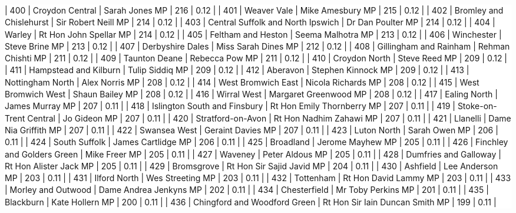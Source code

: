 | 400 | Croydon Central | Sarah Jones MP | 216 | 0.12 |
| 401 | Weaver Vale | Mike Amesbury MP | 215 | 0.12 |
| 402 | Bromley and Chislehurst | Sir Robert Neill MP | 214 | 0.12 |
| 403 | Central Suffolk and North Ipswich | Dr Dan Poulter MP | 214 | 0.12 |
| 404 | Warley | Rt Hon John Spellar MP | 214 | 0.12 |
| 405 | Feltham and Heston | Seema Malhotra MP | 213 | 0.12 |
| 406 | Winchester | Steve Brine MP | 213 | 0.12 |
| 407 | Derbyshire Dales | Miss Sarah Dines MP | 212 | 0.12 |
| 408 | Gillingham and Rainham | Rehman Chishti MP | 211 | 0.12 |
| 409 | Taunton Deane | Rebecca Pow MP | 211 | 0.12 |
| 410 | Croydon North | Steve Reed MP | 209 | 0.12 |
| 411 | Hampstead and Kilburn | Tulip Siddiq MP | 209 | 0.12 |
| 412 | Aberavon | Stephen Kinnock MP | 209 | 0.12 |
| 413 | Nottingham North | Alex Norris MP | 208 | 0.12 |
| 414 | West Bromwich East | Nicola Richards MP | 208 | 0.12 |
| 415 | West Bromwich West | Shaun Bailey MP | 208 | 0.12 |
| 416 | Wirral West | Margaret Greenwood MP | 208 | 0.12 |
| 417 | Ealing North | James Murray MP | 207 | 0.11 |
| 418 | Islington South and Finsbury | Rt Hon Emily Thornberry MP | 207 | 0.11 |
| 419 | Stoke-on-Trent Central | Jo Gideon MP | 207 | 0.11 |
| 420 | Stratford-on-Avon | Rt Hon Nadhim Zahawi MP | 207 | 0.11 |
| 421 | Llanelli | Dame Nia Griffith MP | 207 | 0.11 |
| 422 | Swansea West | Geraint Davies MP | 207 | 0.11 |
| 423 | Luton North | Sarah Owen MP | 206 | 0.11 |
| 424 | South Suffolk | James Cartlidge MP | 206 | 0.11 |
| 425 | Broadland | Jerome Mayhew MP | 205 | 0.11 |
| 426 | Finchley and Golders Green | Mike Freer MP | 205 | 0.11 |
| 427 | Waveney | Peter Aldous MP | 205 | 0.11 |
| 428 | Dumfries and Galloway | Rt Hon Alister Jack MP | 205 | 0.11 |
| 429 | Bromsgrove | Rt Hon Sir Sajid Javid MP | 204 | 0.11 |
| 430 | Ashfield | Lee Anderson MP | 203 | 0.11 |
| 431 | Ilford North | Wes Streeting MP | 203 | 0.11 |
| 432 | Tottenham | Rt Hon David Lammy MP | 203 | 0.11 |
| 433 | Morley and Outwood | Dame Andrea Jenkyns MP | 202 | 0.11 |
| 434 | Chesterfield | Mr Toby Perkins MP | 201 | 0.11 |
| 435 | Blackburn | Kate Hollern MP | 200 | 0.11 |
| 436 | Chingford and Woodford Green | Rt Hon Sir Iain Duncan Smith MP | 199 | 0.11 |